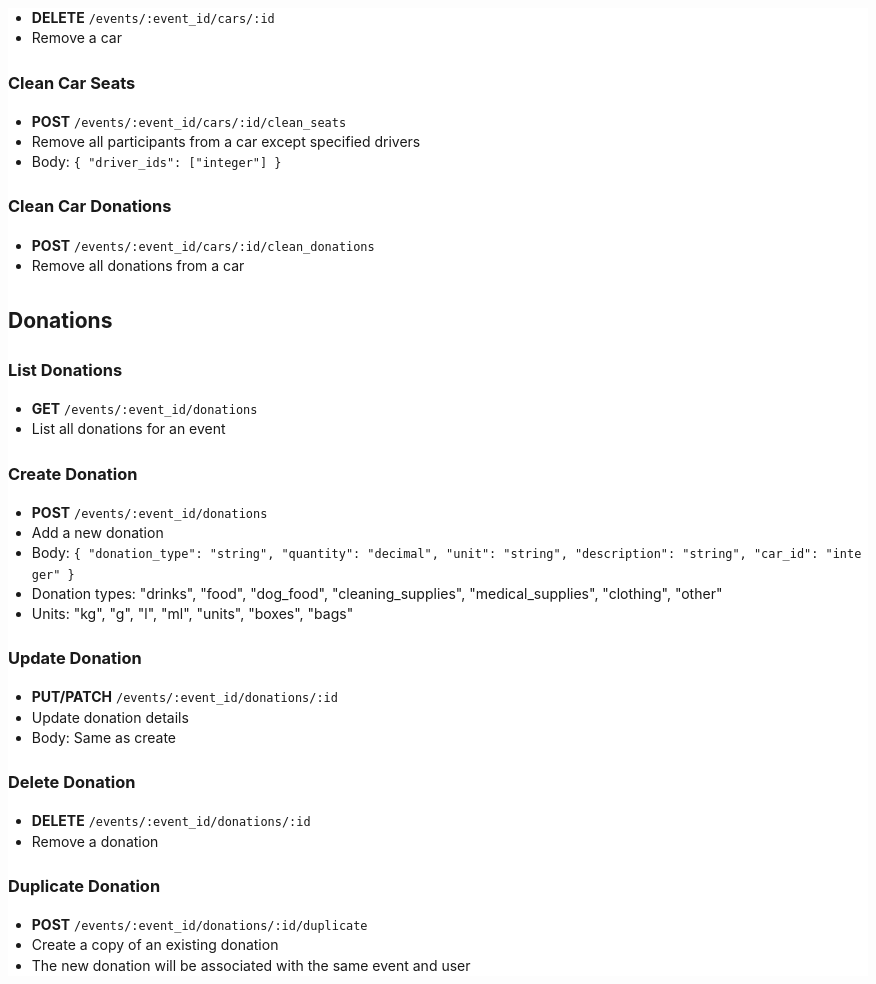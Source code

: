 - **DELETE** `/events/:event_id/cars/:id`
- Remove a car

### Clean Car Seats

- **POST** `/events/:event_id/cars/:id/clean_seats`
- Remove all participants from a car except specified drivers
- Body: `{ "driver_ids": ["integer"] }`

### Clean Car Donations

- **POST** `/events/:event_id/cars/:id/clean_donations`
- Remove all donations from a car

## Donations

### List Donations

- **GET** `/events/:event_id/donations`
- List all donations for an event

### Create Donation

- **POST** `/events/:event_id/donations`
- Add a new donation
- Body: `{ "donation_type": "string", "quantity": "decimal", "unit": "string", "description": "string", "car_id": "integer" }`
- Donation types: "drinks", "food", "dog_food", "cleaning_supplies", "medical_supplies", "clothing", "other"
- Units: "kg", "g", "l", "ml", "units", "boxes", "bags"

### Update Donation

- **PUT/PATCH** `/events/:event_id/donations/:id`
- Update donation details
- Body: Same as create

### Delete Donation

- **DELETE** `/events/:event_id/donations/:id`
- Remove a donation

### Duplicate Donation

- **POST** `/events/:event_id/donations/:id/duplicate`
- Create a copy of an existing donation
- The new donation will be associated with the same event and user
